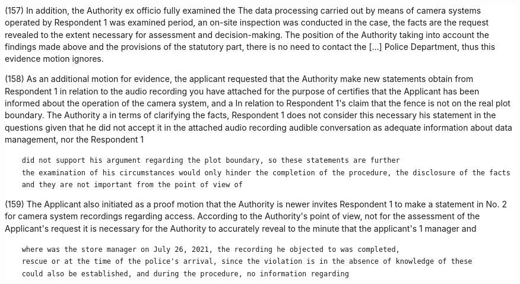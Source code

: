 (157) In addition, the Authority ex officio fully examined the
        The data processing carried out by means of camera systems operated by Respondent 1 was examined
        period, an on-site inspection was conducted in the case, the facts are the request
        revealed to the extent necessary for assessment and decision-making. The position of the Authority
        taking into account the findings made above and the provisions of the statutory part,
        there is no need to contact the \[…\] Police Department, thus this evidence motion
        ignores.

(158) As an additional motion for evidence, the applicant requested that the Authority make new statements
        obtain from Respondent 1 in relation to the audio recording you have attached for the purpose of
        certifies that the Applicant has been informed about the operation of the camera system, and a
        In relation to Respondent 1's claim that the fence is not on the real plot boundary. The Authority a
        in terms of clarifying the facts, Respondent 1 does not consider this necessary
        his statement in the questions given that he did not accept it in the attached audio recording
        audible conversation as adequate information about data management, nor the Respondent 1

        did not support his argument regarding the plot boundary, so these statements are further
        the examination of his circumstances would only hinder the completion of the procedure, the disclosure of the facts
        and they are not important from the point of view of

(159) The Applicant also initiated as a proof motion that the Authority is newer
        invites Respondent 1 to make a statement in No. 2 for camera system recordings
        regarding access. According to the Authority's point of view, not for the assessment of the Applicant's request
        it is necessary for the Authority to accurately reveal to the minute that the applicant's 1 manager and

        where was the store manager on July 26, 2021, the recording he objected to was completed,
        rescue or at the time of the police's arrival, since the violation is in the absence of knowledge of these
        could also be established, and during the procedure, no information regarding
